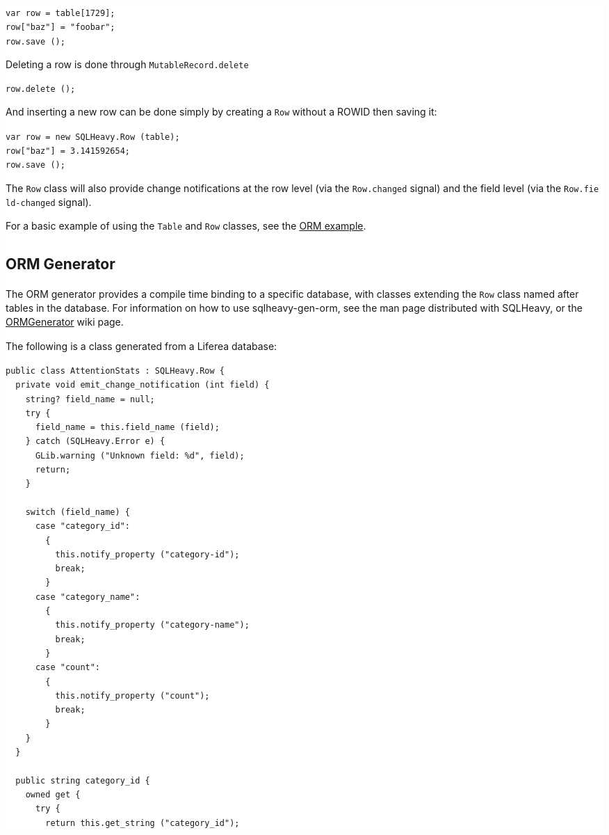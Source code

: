 ```
var row = table[1729];
row["baz"] = "foobar";
row.save ();
```

Deleting a row is done through `MutableRecord.delete`

```
row.delete ();
```

And inserting a new row can be done simply by creating a `Row` without a ROWID then saving it:

```
var row = new SQLHeavy.Row (table);
row["baz"] = 3.141592654;
row.save ();
```

The `Row` class will also provide change notifications at the row level (via the `Row.changed` signal) and the field level (via the `Row.field-changed` signal).


For a basic example of using the `Table` and `Row` classes, see the [ORM example](http://gitorious.org/sqlheavy/sqlheavy/blobs/master/examples/orm.vala).

## ORM Generator ##

The ORM generator provides a compile time binding to a specific database, with classes extending the `Row` class named after tables in the database. For information on how to use sqlheavy-gen-orm, see the man page distributed with SQLHeavy, or the [ORMGenerator](ORMGenerator.md) wiki page.

The following is a class generated from a Liferea database:

```
public class AttentionStats : SQLHeavy.Row {
  private void emit_change_notification (int field) {
    string? field_name = null;
    try {
      field_name = this.field_name (field);
    } catch (SQLHeavy.Error e) {
      GLib.warning ("Unknown field: %d", field);
      return;
    }

    switch (field_name) {
      case "category_id":
        {
          this.notify_property ("category-id");
          break;
        }
      case "category_name":
        {
          this.notify_property ("category-name");
          break;
        }
      case "count":
        {
          this.notify_property ("count");
          break;
        }
    }
  }

  public string category_id {
    owned get {
      try {
        return this.get_string ("category_id");
```